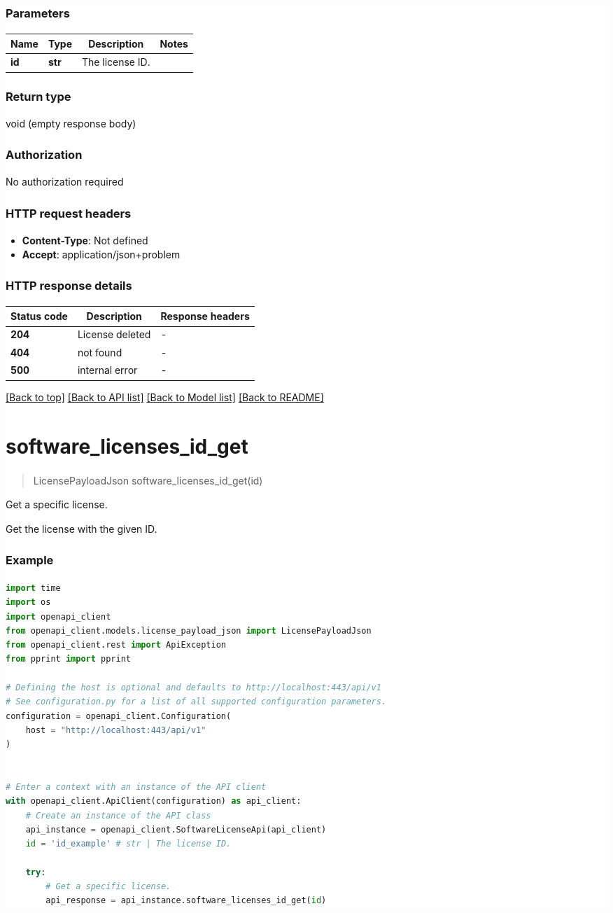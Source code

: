 

### Parameters


Name | Type | Description  | Notes
------------- | ------------- | ------------- | -------------
 **id** | **str**| The license ID. | 

### Return type

void (empty response body)

### Authorization

No authorization required

### HTTP request headers

 - **Content-Type**: Not defined
 - **Accept**: application/json+problem

### HTTP response details

| Status code | Description | Response headers |
|-------------|-------------|------------------|
**204** | License deleted |  -  |
**404** | not found |  -  |
**500** | internal error |  -  |

[[Back to top]](#) [[Back to API list]](../README.md#documentation-for-api-endpoints) [[Back to Model list]](../README.md#documentation-for-models) [[Back to README]](../README.md)

# **software_licenses_id_get**
> LicensePayloadJson software_licenses_id_get(id)

Get a specific license.

Get the license with the given ID. 

### Example


```python
import time
import os
import openapi_client
from openapi_client.models.license_payload_json import LicensePayloadJson
from openapi_client.rest import ApiException
from pprint import pprint

# Defining the host is optional and defaults to http://localhost:443/api/v1
# See configuration.py for a list of all supported configuration parameters.
configuration = openapi_client.Configuration(
    host = "http://localhost:443/api/v1"
)


# Enter a context with an instance of the API client
with openapi_client.ApiClient(configuration) as api_client:
    # Create an instance of the API class
    api_instance = openapi_client.SoftwareLicenseApi(api_client)
    id = 'id_example' # str | The license ID.

    try:
        # Get a specific license.
        api_response = api_instance.software_licenses_id_get(id)
```